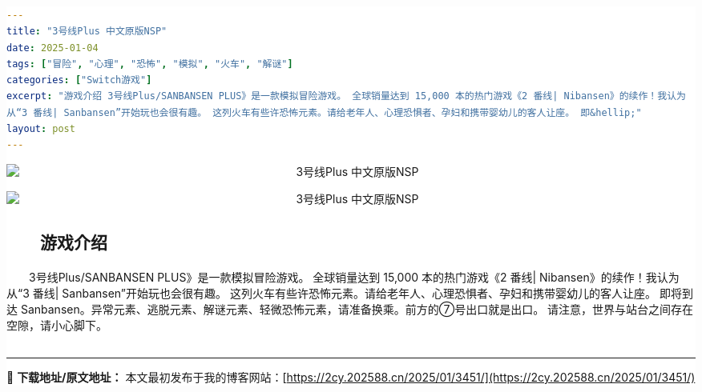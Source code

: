 ```yaml
---
title: "3号线Plus 中文原版NSP"
date: 2025-01-04
tags: ["冒险", "心理", "恐怖", "模拟", "火车", "解谜"]
categories: ["Switch游戏"]
excerpt: "游戏介绍 3号线Plus/SANBANSEN PLUS》是一款模拟冒险游戏。 全球销量达到 15,000 本的热门游戏《2 番线| Nibansen》的续作！我认为从“3 番线| Sanbansen”开始玩也会很有趣。 这列火车有些许恐怖元素。请给老年人、心理恐惧者、孕妇和携带婴幼儿的客人让座。 即&hellip;"
layout: post
---
```


<div>
<div></div>
<div>
<p style="text-align: center;"><img style="display: block; margin-left: auto; margin-right: auto; width: 100%; height: auto;" src="https://2cy.202588.cn//wp-content/uploads/2025/01/20250105_677a2be07c09e.webp" alt="3号线Plus 中文原版NSP" /></p>
<p style="text-align: center;"><img style="display: block; margin-left: auto; margin-right: auto; width: 100%; height: auto;" src="https://2cy.202588.cn//wp-content/uploads/2025/01/20250105_677a2be0b19ab.webp" alt="3号线Plus 中文原版NSP" /></p>

<h2 style="white-space: normal; text-indent: 2em; text-align: left;">游戏介绍</h2>
<p style="white-space: normal; text-indent: 2em; text-align: left;">3号线Plus/SANBANSEN PLUS》是一款模拟冒险游戏。 全球销量达到 15,000 本的热门游戏《2 番线| Nibansen》的续作！我认为从“3 番线| Sanbansen”开始玩也会很有趣。 这列火车有些许恐怖元素。请给老年人、心理恐惧者、孕妇和携带婴幼儿的客人让座。 即将到达 Sanbansen。异常元素、逃脱元素、解谜元素、轻微恐怖元素，请准备换乘。前方的⑦号出口就是出口。 请注意，世界与站台之间存在空隙，请小心脚下。</p>

<h2 style="white-space: normal; text-indent: 2em; text-align: left;"></h2>
</div>
</div>

---
📖 **下载地址/原文地址：** 本文最初发布于我的博客网站：[https://2cy.202588.cn/2025/01/3451/](https://2cy.202588.cn/2025/01/3451/)
